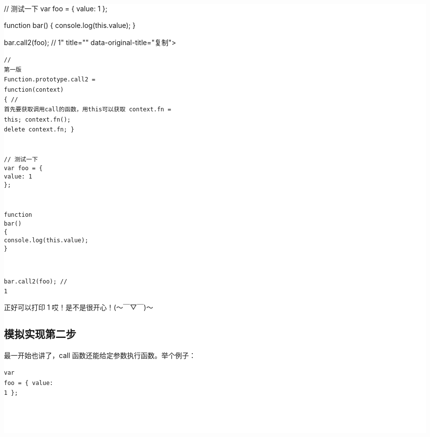 // 测试一下
var foo = {
    value: 1
};

function bar() {
    console.log(this.value);
}

bar.call2(foo); // 1" title="" data-original-title="复制"></span>
      <span type="button" class="saveToNote code-tool" data-toggle="tooltip" data-placement="top" title="" data-original-title="放进笔记"></span>
      </div>
      </div><pre class="javascript hljs"><code class="js"><span class="hljs-comment">// 第一版</span>
<span class="hljs-built_in">Function</span>.prototype.call2 = <span class="hljs-function"><span class="hljs-keyword">function</span>(<span class="hljs-params">context</span>) </span>{
    <span class="hljs-comment">// 首先要获取调用call的函数，用this可以获取</span>
    context.fn = <span class="hljs-keyword">this</span>;
    context.fn();
    <span class="hljs-keyword">delete</span> context.fn;
}

<span class="hljs-comment">// 测试一下</span>
<span class="hljs-keyword">var</span> foo = {
    <span class="hljs-attr">value</span>: <span class="hljs-number">1</span>
};

<span class="hljs-function"><span class="hljs-keyword">function</span> <span class="hljs-title">bar</span>(<span class="hljs-params"></span>) </span>{
    <span class="hljs-built_in">console</span>.log(<span class="hljs-keyword">this</span>.value);
}

bar.call2(foo); <span class="hljs-comment">// 1</span></code></pre>
<p>正好可以打印 1 哎！是不是很开心！(～￣▽￣)～</p>
<h2 id="articleHeader2">模拟实现第二步</h2>
<p>最一开始也讲了，call 函数还能给定参数执行函数。举个例子：</p>
<div class="widget-codetool" style="display:none;">
      <div class="widget-codetool--inner">
      <span class="selectCode code-tool" data-toggle="tooltip" data-placement="top" title="" data-original-title="全选"></span>
      <span type="button" class="copyCode code-tool" data-toggle="tooltip" data-placement="top" data-clipboard-text="var foo = {
    value: 1
};

function bar(name, age) {
    console.log(name)
    console.log(age)
    console.log(this.value);
}

bar.call(foo, 'kevin', 18);
// kevin
// 18
// 1
" title="" data-original-title="复制"></span>
      <span type="button" class="saveToNote code-tool" data-toggle="tooltip" data-placement="top" title="" data-original-title="放进笔记"></span>
      </div>
      </div><pre class="javascript hljs"><code class="js"><span class="hljs-keyword">var</span> foo = {
    <span class="hljs-attr">value</span>: <span class="hljs-number">1</span>
};
